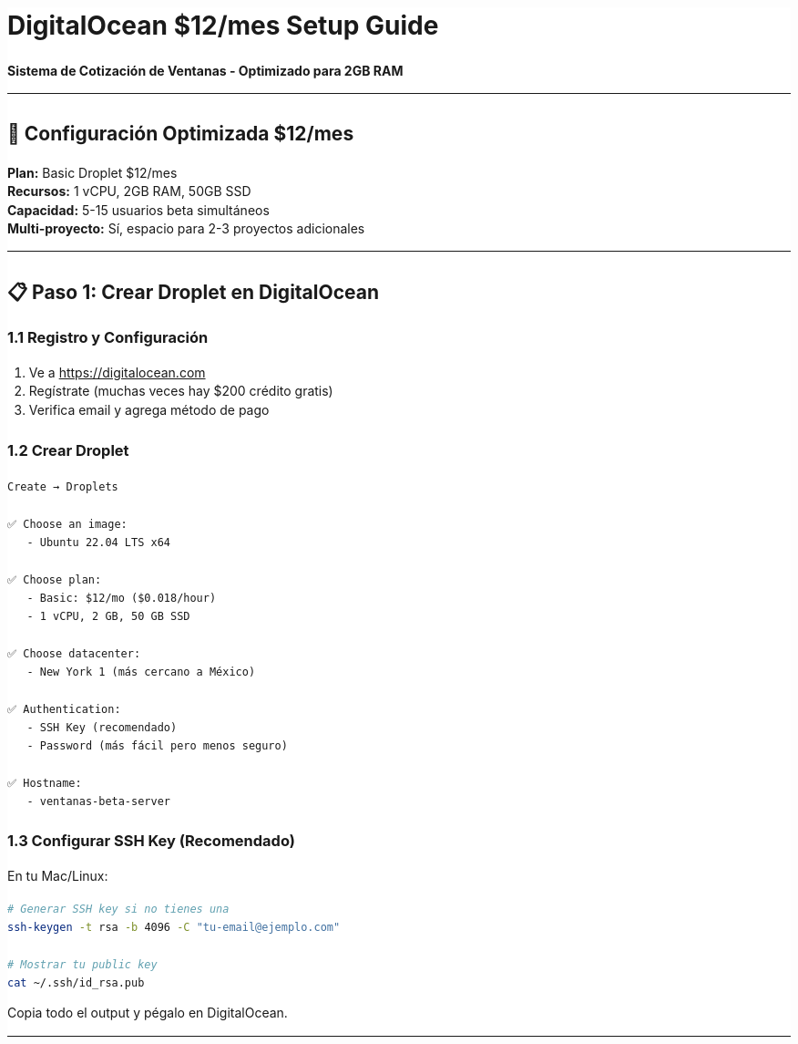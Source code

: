 # DigitalOcean $12/mes Setup Guide
**Sistema de Cotización de Ventanas - Optimizado para 2GB RAM**

---

## 🎯 **Configuración Optimizada $12/mes**

**Plan:** Basic Droplet $12/mes  
**Recursos:** 1 vCPU, 2GB RAM, 50GB SSD  
**Capacidad:** 5-15 usuarios beta simultáneos  
**Multi-proyecto:** Sí, espacio para 2-3 proyectos adicionales

---

## 📋 **Paso 1: Crear Droplet en DigitalOcean**

### **1.1 Registro y Configuración**
1. Ve a https://digitalocean.com
2. Regístrate (muchas veces hay $200 crédito gratis)
3. Verifica email y agrega método de pago

### **1.2 Crear Droplet**
```
Create → Droplets

✅ Choose an image:
   - Ubuntu 22.04 LTS x64

✅ Choose plan:
   - Basic: $12/mo ($0.018/hour)
   - 1 vCPU, 2 GB, 50 GB SSD

✅ Choose datacenter:
   - New York 1 (más cercano a México)

✅ Authentication:
   - SSH Key (recomendado)
   - Password (más fácil pero menos seguro)

✅ Hostname:
   - ventanas-beta-server
```

### **1.3 Configurar SSH Key (Recomendado)**
En tu Mac/Linux:
```bash
# Generar SSH key si no tienes una
ssh-keygen -t rsa -b 4096 -C "tu-email@ejemplo.com"

# Mostrar tu public key
cat ~/.ssh/id_rsa.pub
```
Copia todo el output y pégalo en DigitalOcean.

---